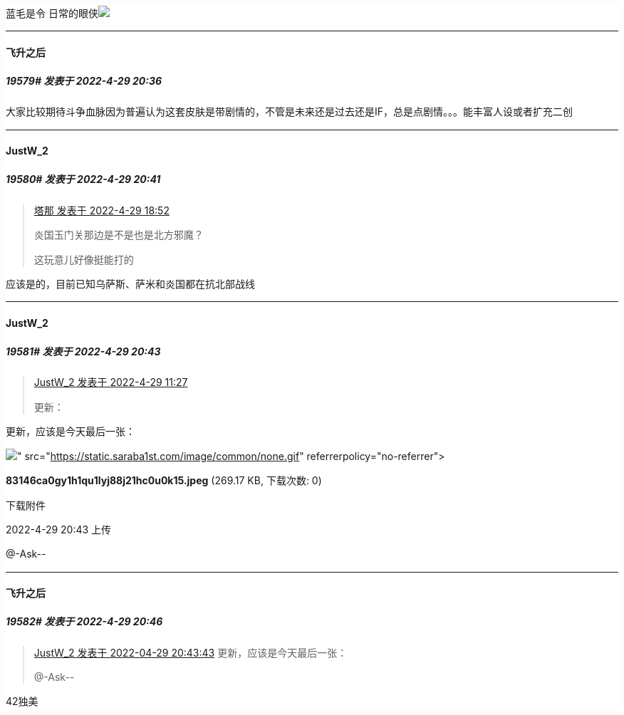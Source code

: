 蓝毛是令</blockquote>
日常的眼侠<img src="https://static.saraba1st.com/image/smiley/face2017/037.png" referrerpolicy="no-referrer">

*****

####  飞升之后  
##### 19579#       发表于 2022-4-29 20:36

大家比较期待斗争血脉因为普遍认为这套皮肤是带剧情的，不管是未来还是过去还是IF，总是点剧情。。。能丰富人设或者扩充二创



*****

####  JustW_2  
##### 19580#       发表于 2022-4-29 20:41

<blockquote><a href="httphttps://bbs.saraba1st.com/2b/forum.php?mod=redirect&amp;goto=findpost&amp;pid=55636014&amp;ptid=2038816" target="_blank">塔那 发表于 2022-4-29 18:52</a>

炎国玉门关那边是不是也是北方邪魔？

这玩意儿好像挺能打的</blockquote>
应该是的，目前已知乌萨斯、萨米和炎国都在抗北部战线

*****

####  JustW_2  
##### 19581#       发表于 2022-4-29 20:43

<blockquote><a href="httphttps://bbs.saraba1st.com/2b/forum.php?mod=redirect&amp;goto=findpost&amp;pid=55630492&amp;ptid=2038816" target="_blank">JustW_2 发表于 2022-4-29 11:27</a>

更新：</blockquote>
更新，应该是今天最后一张：

<img src="https://img.saraba1st.com/forum/202204/29/204317ndq2yrgo2a82j3an.jpeg" referrerpolicy="no-referrer">" src="https://static.saraba1st.com/image/common/none.gif" referrerpolicy="no-referrer">

<strong>83146ca0gy1h1qu1lyj88j21hc0u0k15.jpeg</strong> (269.17 KB, 下载次数: 0)

下载附件

2022-4-29 20:43 上传

@-Ask--

*****

####  飞升之后  
##### 19582#       发表于 2022-4-29 20:46

<blockquote><a href="httphttps://bbs.saraba1st.com/2b/forum.php?mod=redirect&amp;goto=findpost&amp;pid=55637281&amp;ptid=2038816" target="_blank">JustW_2 发表于 2022-04-29 20:43:43</a>
更新，应该是今天最后一张：

@-Ask--</blockquote>42独美
